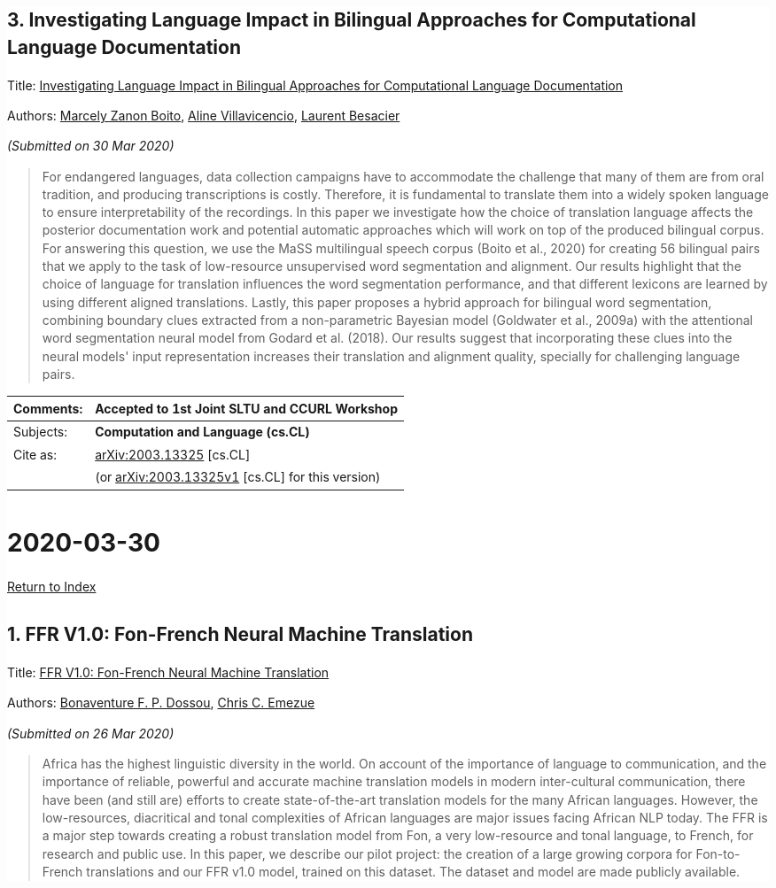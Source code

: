 



<h2 id="2020-03-31-3">3. Investigating Language Impact in Bilingual Approaches for Computational Language Documentation</h2>

Title: [Investigating Language Impact in Bilingual Approaches for Computational Language Documentation](https://arxiv.org/abs/2003.13325)

Authors: [Marcely Zanon Boito](https://arxiv.org/search/cs?searchtype=author&query=Boito%2C+M+Z), [Aline Villavicencio](https://arxiv.org/search/cs?searchtype=author&query=Villavicencio%2C+A), [Laurent Besacier](https://arxiv.org/search/cs?searchtype=author&query=Besacier%2C+L)

*(Submitted on 30 Mar 2020)*

> For endangered languages, data collection campaigns have to accommodate the challenge that many of them are from oral tradition, and producing transcriptions is costly. Therefore, it is fundamental to translate them into a widely spoken language to ensure interpretability of the recordings. In this paper we investigate how the choice of translation language affects the posterior documentation work and potential automatic approaches which will work on top of the produced bilingual corpus. For answering this question, we use the MaSS multilingual speech corpus (Boito et al., 2020) for creating 56 bilingual pairs that we apply to the task of low-resource unsupervised word segmentation and alignment. Our results highlight that the choice of language for translation influences the word segmentation performance, and that different lexicons are learned by using different aligned translations. Lastly, this paper proposes a hybrid approach for bilingual word segmentation, combining boundary clues extracted from a non-parametric Bayesian model (Goldwater et al., 2009a) with the attentional word segmentation neural model from Godard et al. (2018). Our results suggest that incorporating these clues into the neural models' input representation increases their translation and alignment quality, specially for challenging language pairs.

| Comments: | Accepted to 1st Joint SLTU and CCURL Workshop                |
| --------- | ------------------------------------------------------------ |
| Subjects: | **Computation and Language (cs.CL)**                         |
| Cite as:  | [arXiv:2003.13325](https://arxiv.org/abs/2003.13325) [cs.CL] |
|           | (or [arXiv:2003.13325v1](https://arxiv.org/abs/2003.13325v1) [cs.CL] for this version) |





# 2020-03-30

[Return to Index](#Index)



<h2 id="2020-03-30-1">1. FFR V1.0: Fon-French Neural Machine Translation</h2>

Title: [FFR V1.0: Fon-French Neural Machine Translation](https://arxiv.org/abs/2003.12111)

Authors: [Bonaventure F. P. Dossou](https://arxiv.org/search/cs?searchtype=author&query=Dossou%2C+B+F+P), [Chris C. Emezue](https://arxiv.org/search/cs?searchtype=author&query=Emezue%2C+C+C)

*(Submitted on 26 Mar 2020)*

> Africa has the highest linguistic diversity in the world. On account of the importance of language to communication, and the importance of reliable, powerful and accurate machine translation models in modern inter-cultural communication, there have been (and still are) efforts to create state-of-the-art translation models for the many African languages. However, the low-resources, diacritical and tonal complexities of African languages are major issues facing African NLP today. The FFR is a major step towards creating a robust translation model from Fon, a very low-resource and tonal language, to French, for research and public use. In this paper, we describe our pilot project: the creation of a large growing corpora for Fon-to-French translations and our FFR v1.0 model, trained on this dataset. The dataset and model are made publicly available.
